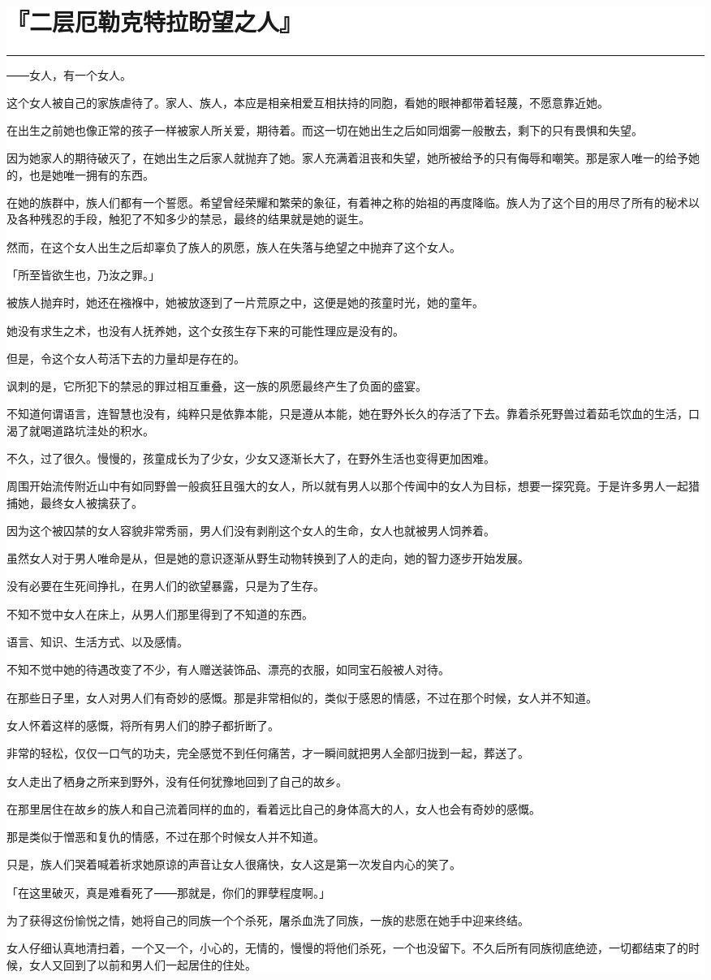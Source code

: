 # 『二层厄勒克特拉盼望之人』

------

——女人，有一个女人。

这个女人被自己的家族虐待了。家人、族人，本应是相亲相爱互相扶持的同胞，看她的眼神都带着轻蔑，不愿意靠近她。

在出生之前她也像正常的孩子一样被家人所关爱，期待着。而这一切在她出生之后如同烟雾一般散去，剩下的只有畏惧和失望。

因为她家人的期待破灭了，在她出生之后家人就抛弃了她。家人充满着沮丧和失望，她所被给予的只有侮辱和嘲笑。那是家人唯一的给予她的，也是她唯一拥有的东西。

在她的族群中，族人们都有一个誓愿。希望曾经荣耀和繁荣的象征，有着神之称的始祖的再度降临。族人为了这个目的用尽了所有的秘术以及各种残忍的手段，触犯了不知多少的禁忌，最终的结果就是她的诞生。

然而，在这个女人出生之后却辜负了族人的夙愿，族人在失落与绝望之中抛弃了这个女人。

「所至皆欲生也，乃汝之罪。」

被族人抛弃时，她还在襁褓中，她被放逐到了一片荒原之中，这便是她的孩童时光，她的童年。

她没有求生之术，也没有人抚养她，这个女孩生存下来的可能性理应是没有的。

但是，令这个女人苟活下去的力量却是存在的。

讽刺的是，它所犯下的禁忌的罪过相互重叠，这一族的夙愿最终产生了负面的盛宴。

不知道何谓语言，连智慧也没有，纯粹只是依靠本能，只是遵从本能，她在野外长久的存活了下去。靠着杀死野兽过着茹毛饮血的生活，口渴了就喝道路坑洼处的积水。

不久，过了很久。慢慢的，孩童成长为了少女，少女又逐渐长大了，在野外生活也变得更加困难。

周围开始流传附近山中有如同野兽一般疯狂且强大的女人，所以就有男人以那个传闻中的女人为目标，想要一探究竟。于是许多男人一起猎捕她，最终女人被擒获了。

因为这个被囚禁的女人容貌非常秀丽，男人们没有剥削这个女人的生命，女人也就被男人饲养着。

虽然女人对于男人唯命是从，但是她的意识逐渐从野生动物转换到了人的走向，她的智力逐步开始发展。

没有必要在生死间挣扎，在男人们的欲望暴露，只是为了生存。

不知不觉中女人在床上，从男人们那里得到了不知道的东西。

语言、知识、生活方式、以及感情。

不知不觉中她的待遇改变了不少，有人赠送装饰品、漂亮的衣服，如同宝石般被人对待。

在那些日子里，女人对男人们有奇妙的感慨。那是非常相似的，类似于感恩的情感，不过在那个时候，女人并不知道。

女人怀着这样的感慨，将所有男人们的脖子都折断了。

非常的轻松，仅仅一口气的功夫，完全感觉不到任何痛苦，才一瞬间就把男人全部归拢到一起，葬送了。

女人走出了栖身之所来到野外，没有任何犹豫地回到了自己的故乡。

在那里居住在故乡的族人和自己流着同样的血的，看着远比自己的身体高大的人，女人也会有奇妙的感慨。

那是类似于憎恶和复仇的情感，不过在那个时候女人并不知道。

只是，族人们哭着喊着祈求她原谅的声音让女人很痛快，女人这是第一次发自内心的笑了。

「在这里破灭，真是难看死了——那就是，你们的罪孽程度啊。」

为了获得这份愉悦之情，她将自己的同族一个个杀死，屠杀血洗了同族，一族的悲愿在她手中迎来终结。

女人仔细认真地清扫着，一个又一个，小心的，无情的，慢慢的将他们杀死，一个也没留下。不久后所有同族彻底绝迹，一切都结束了的时候，女人又回到了以前和男人们一起居住的住处。
